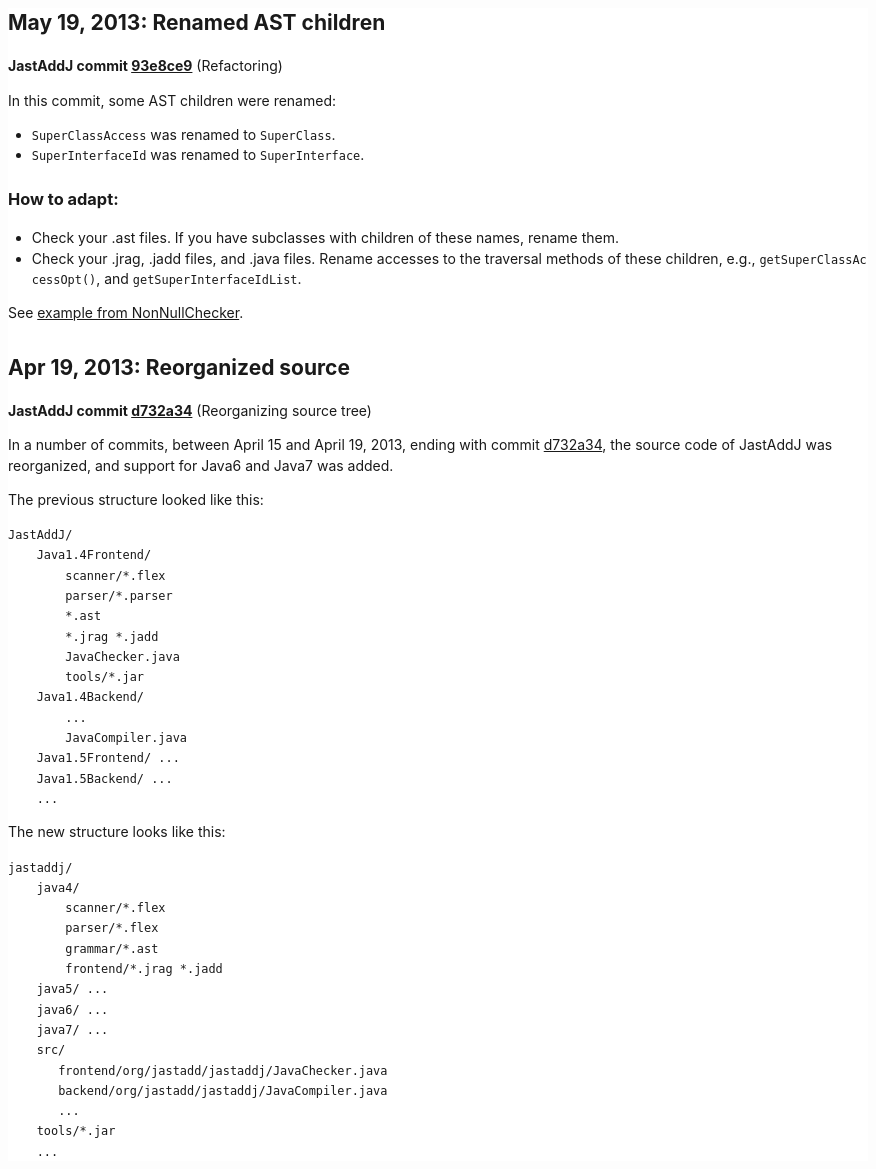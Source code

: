 May 19, 2013: Renamed AST children
----------------------------------

**JastAddJ commit [93e8ce9][17]** (Refactoring)

In this commit, some AST children were renamed:

  * `SuperClassAccess` was renamed to `SuperClass`.
  * `SuperInterfaceId` was renamed to  `SuperInterface`.

### How to adapt:

  * Check your .ast files. If you have subclasses with children of these names,
    rename them.
  * Check your .jrag, .jadd files, and .java files. Rename accesses to the
    traversal methods of these children, e.g., `getSuperClassAccessOpt()`, and
`getSuperInterfaceIdList`.

See [example from NonNullChecker][18].

Apr 19, 2013: Reorganized source
--------------------------------

**JastAddJ commit [d732a34][19]** (Reorganizing source tree)

In a number of commits, between April 15 and April 19, 2013, ending with commit
[d732a34][20], the source code of JastAddJ was reorganized, and support for
Java6 and Java7 was added.

The previous structure looked like this:
 
    JastAddJ/
        Java1.4Frontend/
            scanner/*.flex
            parser/*.parser
            *.ast
            *.jrag *.jadd
            JavaChecker.java
            tools/*.jar
        Java1.4Backend/
            ...
            JavaCompiler.java
        Java1.5Frontend/ ...
        Java1.5Backend/ ...
        ...

The new structure looks like this:

    jastaddj/
        java4/
            scanner/*.flex
            parser/*.flex
            grammar/*.ast
            frontend/*.jrag *.jadd
        java5/ ...
        java6/ ...
        java7/ ...
        src/
           frontend/org/jastadd/jastaddj/JavaChecker.java
           backend/org/jastadd/jastaddj/JavaCompiler.java
           ...
        tools/*.jar
        ...


[1]: https://bitbucket.org/jastadd/jastaddj/issues
[2]: https://bitbucket.org/jastadd/jastaddj/commits/39f7c6a1ff8a16f21834c448eac0b85fe82cf790
[3]: https://bitbucket.org/jastadd/jastaddj-nonnullchecker/commits/28ff81e7b4ca6384b1b6b0c6ac89f0d4c991f0b2
[4]: https://bitbucket.org/jastadd/jastaddj/commits/046b7ee395c4d2fa7725ea418f8b2775d9e6a075
[5]: https://bitbucket.org/jastadd/jastaddj/commits/450a43090045e8882121fd45b60d45b3f255a25d
[6]: https://bitbucket.org/jastadd/jastaddj/commits/f5da6105b14f5d437272bf42b332f7f6c2aec52f
[7]: https://bitbucket.org/jastadd/jastaddj-nonnullchecker/commits/486af5e924e7e9dd1243b19ad8a77afb6125c0d8
[8]: https://bitbucket.org/jastadd/jastaddj/commits/f5da6105b14f5d437272bf42b332f7f6c2aec52f
[9]: https://bitbucket.org/jastadd/jastaddj/commits/65be7b95b7de87c886d3b9676fd5487916f9f1f1
[10]: https://bitbucket.org/jastadd/jastaddj-jsr308/commits/534a4dc0e4ee357d30782979ae541e4305c0b794
[11]: https://bitbucket.org/jastadd/jastaddj/commits/a1d35760b7f497b3e8fc13b1363886909314a405
[12]: https://bitbucket.org/jastadd/jastaddj/commits/2fdb430c7d3d431e6fd0b1ffc8bf659cb1576b01
[13]: https://bitbucket.org/jastadd/jastaddj/commits/a1d35760b7f497b3e8fc13b1363886909314a405
[14]: https://bitbucket.org/jastadd/jastaddj/src/6326d674d672aa17f089da29b121324a092426c5/java7/build.xml
[15]: https://bitbucket.org/jastadd/jastaddj-jsr308/commits/8f9e39e6fec3268c6b1efd2c62be78f8ba7ce4c8#chg-build.xml
[16]: https://bitbucket.org/jastadd/jastaddj-jsr308/commits/d2c9bc274c357e9add3a0eb0bce5bc08fe4ac915
[17]: https://bitbucket.org/jastadd/jastaddj/commits/93e8ce9ac4fca3a9608929fdd500ec527984798b
[18]: https://bitbucket.org/jastadd/jastaddj-nonnullchecker/commits/3a249e8f80ce00211fcb841f4b4b75152e3d0b86
[19]: https://bitbucket.org/jastadd/jastaddj/commits/d732a3437d9e0f683bde9b8c4af12d0d09c0e702
[20]: https://bitbucket.org/jastadd/jastaddj/commits/d732a3437d9e0f683bde9b8c4af12d0d09c0e702
[21]: https://bitbucket.org/jastadd/jastaddj-jsr308/commits/2057ec01a92ad6679c825a9a94572615c54c18ab
[22]: https://bitbucket.org/jastadd/jastaddj/commits/f9b40d3b42e78c26252a33605ef808eb9a8fccc0
[23]: https://bitbucket.org/jastadd/jastaddj-nonnullchecker/commits/3b1a014c004cc041d8c4750157e3001fa5722942
[24]: https://bitbucket.org/jastadd/jastaddj/commits/5da7c86487f452b2753456473c0001a2201f4bbf
[25]: https://bitbucket.org/jastadd/jastaddj-jsr308/commits/1e423876a7826a7b2753b12a92272099737dadcc
[26]: https://bitbucket.org/jastadd/jastaddj/commits/f518c1e12452ee7ebb175afacbc628e717e07e5c
[27]: https://bitbucket.org/jastadd/jastaddj/commits/c5728657928539e49e9a45942a623ca7711a85f8
[28]: https://bitbucket.org/jastadd/jastaddj-nonnullchecker/commits/1afb20532a52d9f596872a0acf34ac23524d81a8
[29]: https://bitbucket.org/jastadd/jastaddj/commits/7e1d8efbb0e2091aea616e433451cf0e969be94e